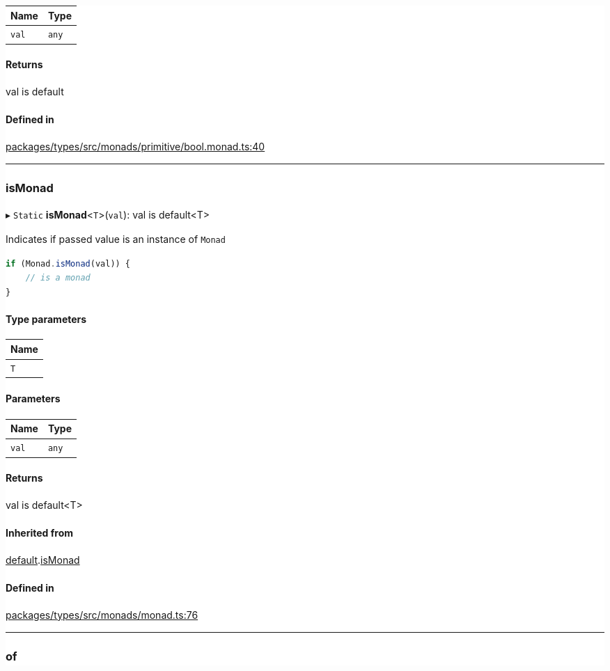 | Name | Type |
| :------ | :------ |
| `val` | `any` |

#### Returns

val is default

#### Defined in

[packages/types/src/monads/primitive/bool.monad.ts:40](https://github.com/neo4j-devtools/relate/blob/master/packages/types/src/monads/primitive/bool.monad.ts#L40)

___

### isMonad

▸ `Static` **isMonad**<`T`\>(`val`): val is default<T\>

Indicates if passed value is an instance of `Monad`
```ts
if (Monad.isMonad(val)) {
    // is a monad
}
```

#### Type parameters

| Name |
| :------ |
| `T` |

#### Parameters

| Name | Type |
| :------ | :------ |
| `val` | `any` |

#### Returns

val is default<T\>

#### Inherited from

[default](monad.default.md).[isMonad](monad.default.md#ismonad)

#### Defined in

[packages/types/src/monads/monad.ts:76](https://github.com/neo4j-devtools/relate/blob/master/packages/types/src/monads/monad.ts#L76)

___

### of
